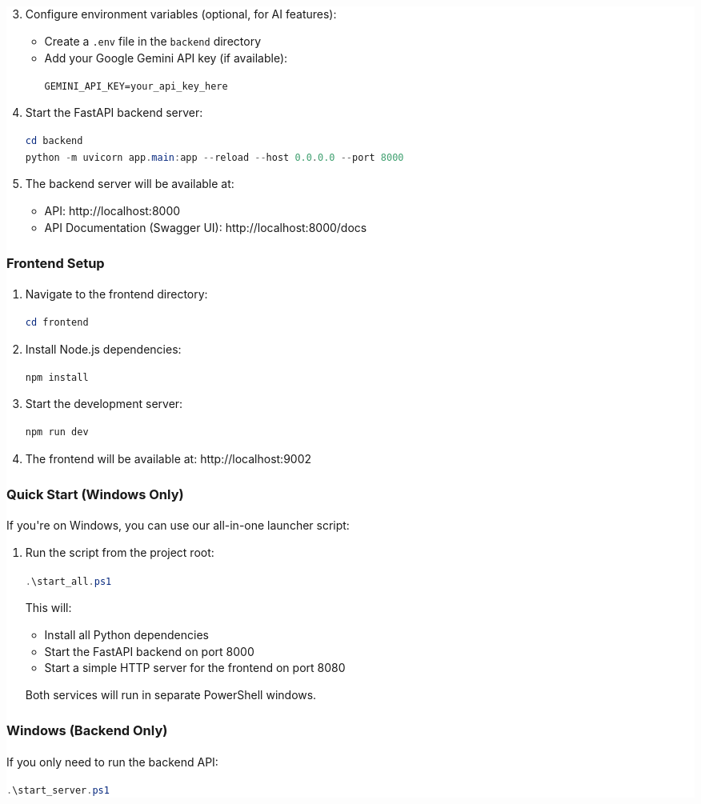 3. Configure environment variables (optional, for AI features):
   - Create a `.env` file in the `backend` directory
   - Add your Google Gemini API key (if available):
     ```
     GEMINI_API_KEY=your_api_key_here
     ```

4. Start the FastAPI backend server:
   ```powershell
   cd backend
   python -m uvicorn app.main:app --reload --host 0.0.0.0 --port 8000
   ```

5. The backend server will be available at:
   - API: http://localhost:8000
   - API Documentation (Swagger UI): http://localhost:8000/docs

### Frontend Setup

1. Navigate to the frontend directory:
   ```powershell
   cd frontend
   ```

2. Install Node.js dependencies:
   ```powershell
   npm install
   ```

3. Start the development server:
   ```powershell
   npm run dev
   ```
   
4. The frontend will be available at: http://localhost:9002

### Quick Start (Windows Only)

If you're on Windows, you can use our all-in-one launcher script:

1. Run the script from the project root:
   ```powershell
   .\start_all.ps1
   ```

   This will:
   - Install all Python dependencies
   - Start the FastAPI backend on port 8000
   - Start a simple HTTP server for the frontend on port 8080
   
   Both services will run in separate PowerShell windows.

### Windows (Backend Only)

If you only need to run the backend API:

```powershell
.\start_server.ps1
```
